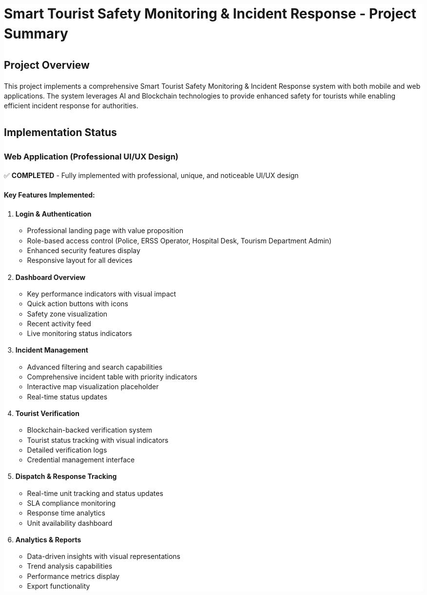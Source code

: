 # Smart Tourist Safety Monitoring & Incident Response - Project Summary

## Project Overview

This project implements a comprehensive Smart Tourist Safety Monitoring & Incident Response system with both mobile and web applications. The system leverages AI and Blockchain technologies to provide enhanced safety for tourists while enabling efficient incident response for authorities.

## Implementation Status

### Web Application (Professional UI/UX Design)
✅ **COMPLETED** - Fully implemented with professional, unique, and noticeable UI/UX design

#### Key Features Implemented:
1. **Login & Authentication**
   - Professional landing page with value proposition
   - Role-based access control (Police, ERSS Operator, Hospital Desk, Tourism Department Admin)
   - Enhanced security features display
   - Responsive layout for all devices

2. **Dashboard Overview**
   - Key performance indicators with visual impact
   - Quick action buttons with icons
   - Safety zone visualization
   - Recent activity feed
   - Live monitoring status indicators

3. **Incident Management**
   - Advanced filtering and search capabilities
   - Comprehensive incident table with priority indicators
   - Interactive map visualization placeholder
   - Real-time status updates

4. **Tourist Verification**
   - Blockchain-backed verification system
   - Tourist status tracking with visual indicators
   - Detailed verification logs
   - Credential management interface

5. **Dispatch & Response Tracking**
   - Real-time unit tracking and status updates
   - SLA compliance monitoring
   - Response time analytics
   - Unit availability dashboard

6. **Analytics & Reports**
   - Data-driven insights with visual representations
   - Trend analysis capabilities
   - Performance metrics display
   - Export functionality
